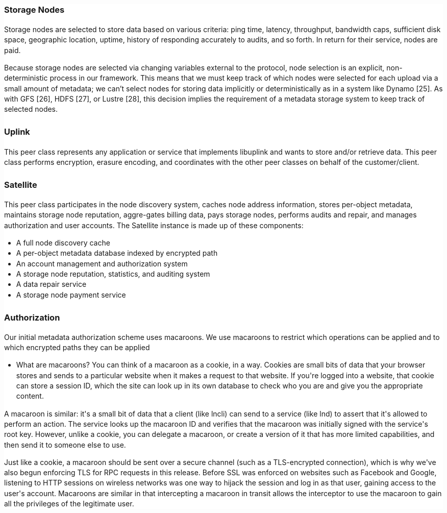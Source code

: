 
### Storage Nodes
Storage nodes are selected to store data based on various criteria: ping time, latency, throughput, bandwidth caps, sufficient disk space, geographic location, uptime, history of responding accurately to audits, and so forth. In return for their service, nodes are paid.

Because storage nodes are selected via changing variables external to the protocol, node selection is an explicit, non-deterministic process in our framework. This means that we must keep track of which nodes were selected for each upload via a small amount of metadata; we can’t select nodes for storing data implicitly or deterministically as in a system like Dynamo [25]. As with GFS [26], HDFS [27], or Lustre [28], this decision implies the requirement of a metadata storage system to keep track of selected nodes.

### Uplink
This peer class represents any application or service that implements libuplink and wants to store and/or retrieve data.
This peer class performs encryption, erasure encoding, and coordinates with the other peer classes on behalf of the customer/client.

### Satellite
This peer class participates in the node discovery system, caches node address information, stores per-object metadata, maintains storage node reputation, aggre-gates billing data, pays storage nodes, performs audits and repair, and manages authorization and user accounts.
The Satellite instance is made up of these components:
* A full node discovery cache
* A per-object metadata database indexed by encrypted path
* An account management and authorization system
* A storage node reputation, statistics, and auditing system
* A data repair service
* A storage node payment service

### Authorization
Our initial metadata authorization scheme uses macaroons.
We use macaroons to restrict which operations can be applied and to which encrypted paths they can be applied

* What are macaroons?
You can think of a macaroon as a cookie, in a way. Cookies are small bits of data that your browser stores and sends to a particular website when it makes a request to that website. If you're logged into a website, that cookie can store a session ID, which the site can look up in its own database to check who you are and give you the appropriate content.

A macaroon is similar: it's a small bit of data that a client (like lncli) can send to a service (like lnd) to assert that it's allowed to perform an action. The service looks up the macaroon ID and verifies that the macaroon was initially signed with the service's root key. However, unlike a cookie, you can delegate a macaroon, or create a version of it that has more limited capabilities, and then send it to someone else to use.

Just like a cookie, a macaroon should be sent over a secure channel (such as a TLS-encrypted connection), which is why we've also begun enforcing TLS for RPC requests in this release. Before SSL was enforced on websites such as Facebook and Google, listening to HTTP sessions on wireless networks was one way to hijack the session and log in as that user, gaining access to the user's account. Macaroons are similar in that intercepting a macaroon in transit allows the interceptor to use the macaroon to gain all the privileges of the legitimate user.
